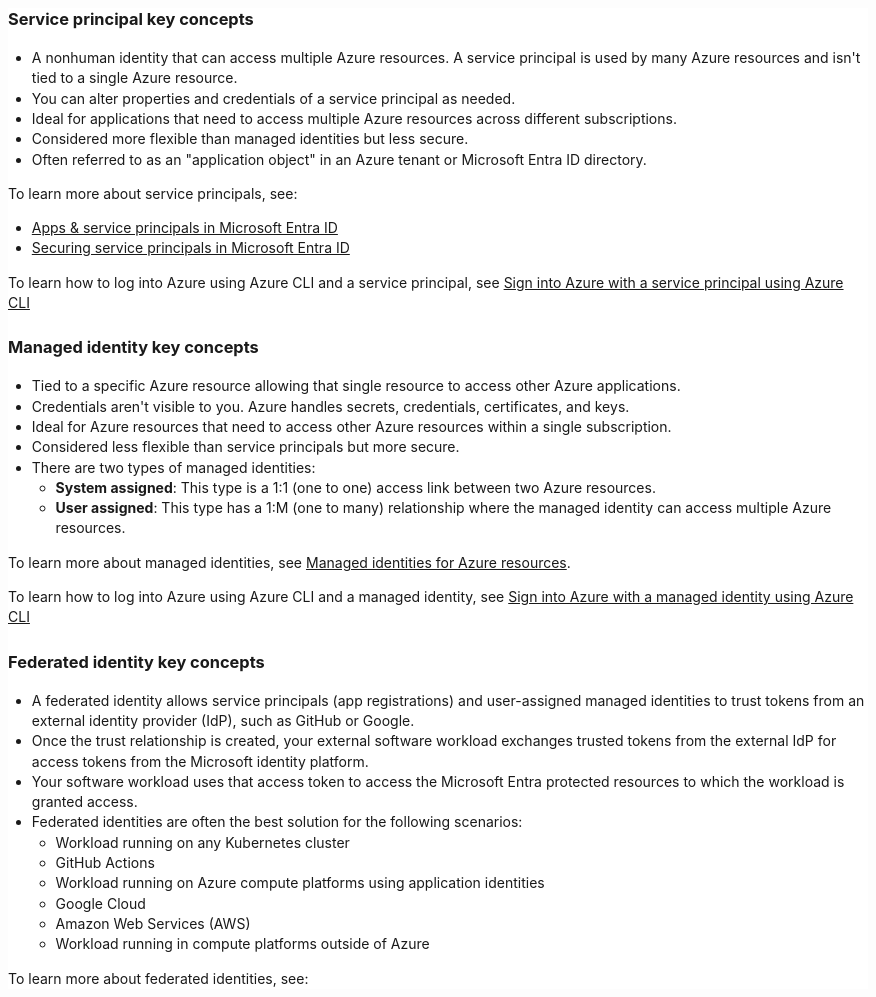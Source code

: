 ### Service principal key concepts

- A nonhuman identity that can access multiple Azure resources. A service principal is used by many
  Azure resources and isn't tied to a single Azure resource.
- You can alter properties and credentials of a service principal as needed.
- Ideal for applications that need to access multiple Azure resources across different subscriptions.
- Considered more flexible than managed identities but less secure.
- Often referred to as an "application object" in an Azure tenant or Microsoft Entra ID directory.

To learn more about service principals, see:

- [Apps & service principals in Microsoft Entra ID][07]
- [Securing service principals in Microsoft Entra ID][06]

To learn how to log into Azure using Azure CLI and a service principal, see
[Sign into Azure with a service principal using Azure CLI][05]

### Managed identity key concepts

- Tied to a specific Azure resource allowing that single resource to access other Azure applications.
- Credentials aren't visible to you. Azure handles secrets, credentials, certificates, and keys.
- Ideal for Azure resources that need to access other Azure resources within a single subscription.
- Considered less flexible than service principals but more secure.
- There are two types of managed identities:
  - **System assigned**: This type is a 1:1 (one to one) access link between two Azure resources.
  - **User assigned**: This type has a 1:M (one to many) relationship where the managed identity can
    access multiple Azure resources.

To learn more about managed identities, see [Managed identities for Azure resources][13].

To learn how to log into Azure using Azure CLI and a managed identity, see
[Sign into Azure with a managed identity using Azure CLI][04]

### Federated identity key concepts

- A federated identity allows service principals (app registrations) and user-assigned managed
  identities to trust tokens from an external identity provider (IdP), such as GitHub or Google.
- Once the trust relationship is created, your external software workload exchanges trusted tokens
  from the external IdP for access tokens from the Microsoft identity platform.
- Your software workload uses that access token to access the Microsoft Entra protected resources to
  which the workload is granted access.
- Federated identities are often the best solution for the following scenarios:
  - Workload running on any Kubernetes cluster
  - GitHub Actions
  - Workload running on Azure compute platforms using application identities
  - Google Cloud
  - Amazon Web Services (AWS)
  - Workload running in compute platforms outside of Azure

To learn more about federated identities, see:


[01]: ./manage-azure-identities-azure-cli.md
[02]: /azure/role-based-access-control/role-assignments-cli
[03]: /azure/role-based-access-control/role-assignments-steps
[04]: /cli/azure/authenticate-azure-cli-managed-identity
[05]: /cli/azure/authenticate-azure-cli-service-principal
[06]: /entra/architecture/service-accounts-principal
[07]: /entra/identity-platform/app-objects-and-service-principals
[08]: /entra/identity/authentication/concept-mandatory-multifactor-authentication
[09]: /entra/identity/authentication/how-to-mfa-server-migration-utility
[10]: /entra/identity/authentication/how-to-migrate-mfa-server-to-azure-mfa
[11]: /entra/identity/authentication/how-to-migrate-mfa-server-to-mfa-with-federation
[12]: /entra/identity/authentication/howto-mfa-getstarted
[13]: /entra/identity/managed-identities-azure-resources/overview
[14]: /entra/workload-id/workload-identities-overview#workload-identities-other-machine-identities-and-human-identities
[15]: /entra/workload-id/workload-identity-federation
[16]: https://devblogs.microsoft.com/azure-sdk/improve-security-posture-in-azure-service-connections-with-azurepipelinescredential/
[17]: https://devblogs.microsoft.com/devops/reducing-pat-usage-across-azure-devops/
